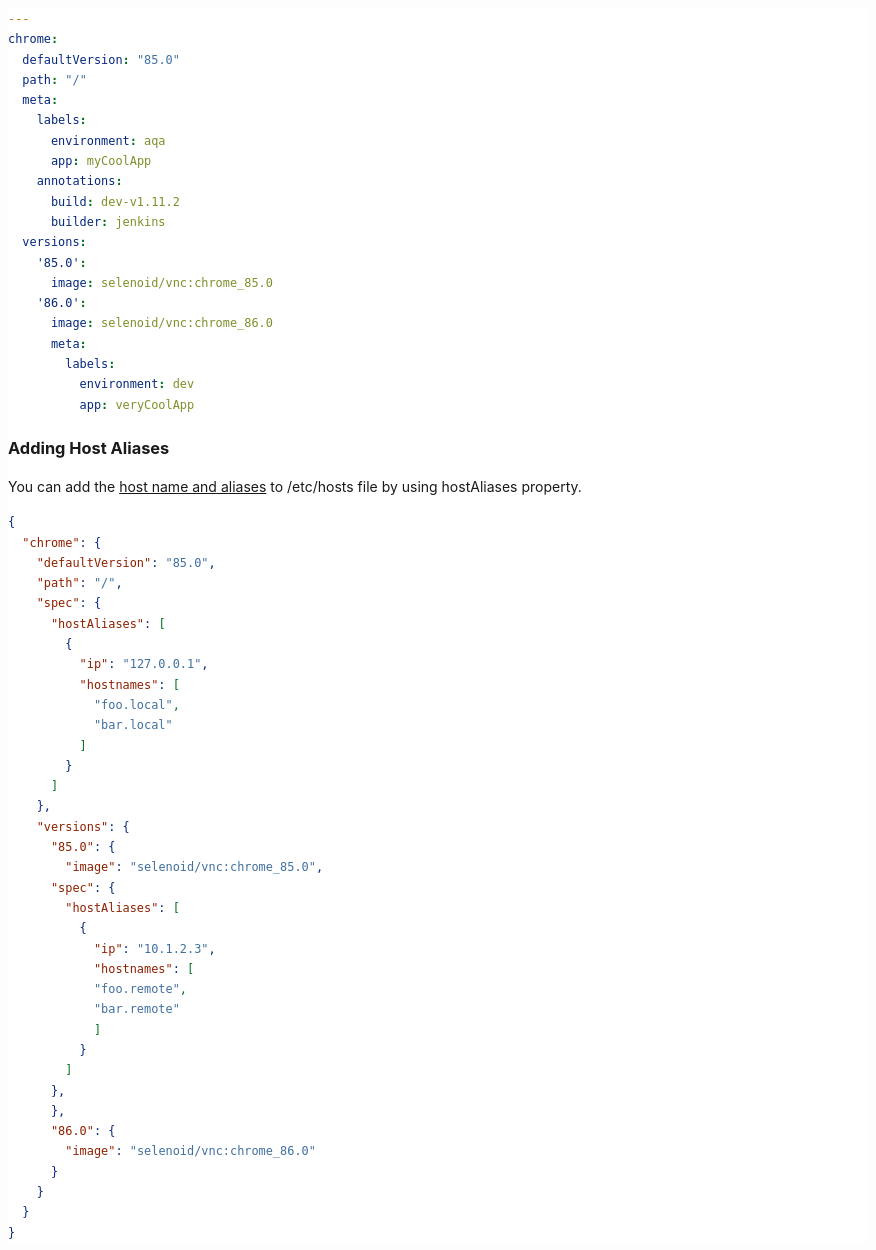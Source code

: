 ``` yaml
---
chrome:
  defaultVersion: "85.0"
  path: "/"
  meta:
    labels:
      environment: aqa
      app: myCoolApp
    annotations:
      build: dev-v1.11.2
      builder: jenkins
  versions:
    '85.0':
      image: selenoid/vnc:chrome_85.0
    '86.0':
      image: selenoid/vnc:chrome_86.0
      meta:
        labels:
          environment: dev
          app: veryCoolApp

```

### Adding Host Aliases
You can add the [host name and aliases](https://kubernetes.io/docs/concepts/services-networking/add-entries-to-pod-etc-hosts-with-host-aliases/) to /etc/hosts file by using hostAliases property.
``` json
{
  "chrome": {
    "defaultVersion": "85.0",
    "path": "/",
    "spec": {
      "hostAliases": [
        {
          "ip": "127.0.0.1",
          "hostnames": [
            "foo.local",
            "bar.local"
          ]
        }
      ]
    },
    "versions": {
      "85.0": {
        "image": "selenoid/vnc:chrome_85.0",
      "spec": {
        "hostAliases": [
          {
            "ip": "10.1.2.3",
            "hostnames": [
            "foo.remote",
            "bar.remote"
            ]
          }
        ]
      },
      },
      "86.0": {
        "image": "selenoid/vnc:chrome_86.0"
      }
    }
  }
}
```